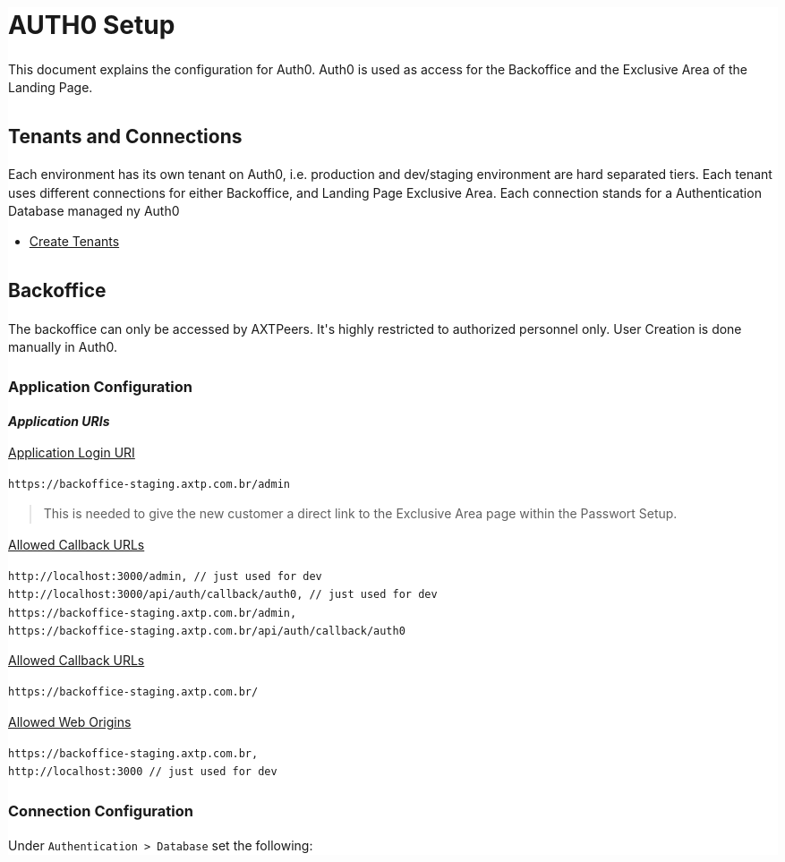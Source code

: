 # AUTH0 Setup

This document explains the configuration for Auth0.
Auth0 is used as access for the Backoffice and the Exclusive Area of the Landing Page.

## Tenants and Connections

Each environment has its own tenant on Auth0, i.e. production and dev/staging environment are hard separated tiers.
Each tenant uses different connections for either Backoffice, and Landing Page Exclusive Area.
Each connection stands for a Authentication Database managed ny Auth0

- [Create Tenants](https://auth0.com/docs/get-started/auth0-overview/create-tenants)

## Backoffice

The backoffice can only be accessed by AXTPeers. It's highly restricted to authorized personnel only.
User Creation is done manually in Auth0.

### Application Configuration

**_Application URIs_**

<u>Application Login URI</u>

`https://backoffice-staging.axtp.com.br/admin`

> This is needed to give the new customer a direct link to the Exclusive Area page within the Passwort Setup.

<u>Allowed Callback URLs</u>

```
http://localhost:3000/admin, // just used for dev
http://localhost:3000/api/auth/callback/auth0, // just used for dev
https://backoffice-staging.axtp.com.br/admin,
https://backoffice-staging.axtp.com.br/api/auth/callback/auth0
```

<u>Allowed Callback URLs</u>

```
https://backoffice-staging.axtp.com.br/
```

<u>Allowed Web Origins</u>

```
https://backoffice-staging.axtp.com.br,
http://localhost:3000 // just used for dev
```

### Connection Configuration

Under `Authentication > Database` set the following:
